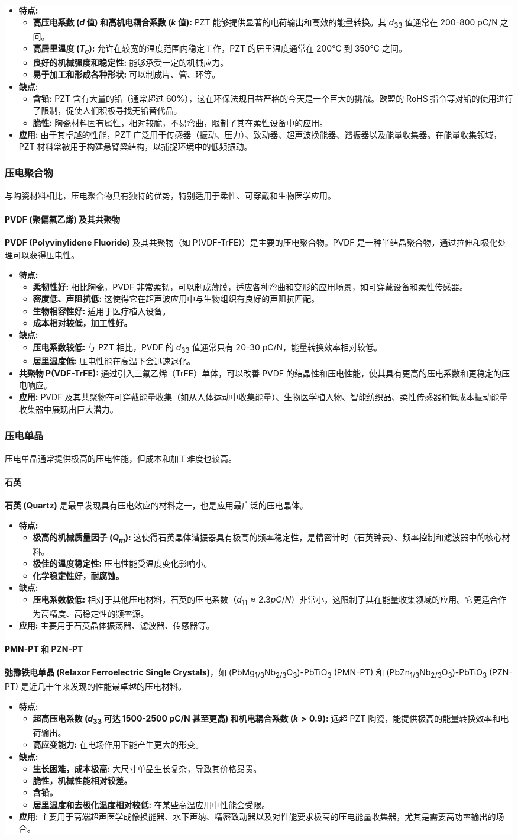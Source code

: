 *   **特点:**
    *   **高压电系数 ($d$ 值) 和高机电耦合系数 ($k$ 值):** PZT 能够提供显著的电荷输出和高效的能量转换。其 $d_{33}$ 值通常在 200-800 pC/N 之间。
    *   **高居里温度 ($T_c$):** 允许在较宽的温度范围内稳定工作，PZT 的居里温度通常在 200°C 到 350°C 之间。
    *   **良好的机械强度和稳定性:** 能够承受一定的机械应力。
    *   **易于加工和形成各种形状:** 可以制成片、管、环等。
*   **缺点:**
    *   **含铅:** PZT 含有大量的铅（通常超过 60%），这在环保法规日益严格的今天是一个巨大的挑战。欧盟的 RoHS 指令等对铅的使用进行了限制，促使人们积极寻找无铅替代品。
    *   **脆性:** 陶瓷材料固有属性，相对较脆，不易弯曲，限制了其在柔性设备中的应用。
*   **应用:** 由于其卓越的性能，PZT 广泛用于传感器（振动、压力）、致动器、超声波换能器、谐振器以及能量收集器。在能量收集领域，PZT 材料常被用于构建悬臂梁结构，以捕捉环境中的低频振动。

### 压电聚合物

与陶瓷材料相比，压电聚合物具有独特的优势，特别适用于柔性、可穿戴和生物医学应用。

#### PVDF (聚偏氟乙烯) 及其共聚物

**PVDF (Polyvinylidene Fluoride)** 及其共聚物（如 P(VDF-TrFE)）是主要的压电聚合物。PVDF 是一种半结晶聚合物，通过拉伸和极化处理可以获得压电性。

*   **特点:**
    *   **柔韧性好:** 相比陶瓷，PVDF 非常柔韧，可以制成薄膜，适应各种弯曲和变形的应用场景，如可穿戴设备和柔性传感器。
    *   **密度低、声阻抗低:** 这使得它在超声波应用中与生物组织有良好的声阻抗匹配。
    *   **生物相容性好:** 适用于医疗植入设备。
    *   **成本相对较低，加工性好。**
*   **缺点:**
    *   **压电系数较低:** 与 PZT 相比，PVDF 的 $d_{33}$ 值通常只有 20-30 pC/N，能量转换效率相对较低。
    *   **居里温度低:** 压电性能在高温下会迅速退化。
*   **共聚物 P(VDF-TrFE):** 通过引入三氟乙烯（TrFE）单体，可以改善 PVDF 的结晶性和压电性能，使其具有更高的压电系数和更稳定的压电响应。
*   **应用:** PVDF 及其共聚物在可穿戴能量收集（如从人体运动中收集能量）、生物医学植入物、智能纺织品、柔性传感器和低成本振动能量收集器中展现出巨大潜力。

### 压电单晶

压电单晶通常提供极高的压电性能，但成本和加工难度也较高。

#### 石英

**石英 (Quartz)** 是最早发现具有压电效应的材料之一，也是应用最广泛的压电晶体。

*   **特点:**
    *   **极高的机械质量因子 ($Q_m$):** 这使得石英晶体谐振器具有极高的频率稳定性，是精密计时（石英钟表）、频率控制和滤波器中的核心材料。
    *   **极佳的温度稳定性:** 压电性能受温度变化影响小。
    *   **化学稳定性好，耐腐蚀。**
*   **缺点:**
    *   **压电系数极低:** 相对于其他压电材料，石英的压电系数（$d_{11} \approx 2.3 pC/N$）非常小，这限制了其在能量收集领域的应用。它更适合作为高精度、高稳定性的频率源。
*   **应用:** 主要用于石英晶体振荡器、滤波器、传感器等。

#### PMN-PT 和 PZN-PT

**弛豫铁电单晶 (Relaxor Ferroelectric Single Crystals)**，如 (PbMg$_{1/3}$Nb$_{2/3}$O$_3$)-PbTiO$_3$ (PMN-PT) 和 (PbZn$_{1/3}$Nb$_{2/3}$O$_3$)-PbTiO$_3$ (PZN-PT) 是近几十年来发现的性能最卓越的压电材料。

*   **特点:**
    *   **超高压电系数 ($d_{33}$ 可达 1500-2500 pC/N 甚至更高) 和机电耦合系数 ($k > 0.9$):** 远超 PZT 陶瓷，能提供极高的能量转换效率和电荷输出。
    *   **高应变能力:** 在电场作用下能产生更大的形变。
*   **缺点:**
    *   **生长困难，成本极高:** 大尺寸单晶生长复杂，导致其价格昂贵。
    *   **脆性，机械性能相对较差。**
    *   **含铅。**
    *   **居里温度和去极化温度相对较低:** 在某些高温应用中性能会受限。
*   **应用:** 主要用于高端超声医学成像换能器、水下声纳、精密致动器以及对性能要求极高的压电能量收集器，尤其是需要高功率输出的场合。
